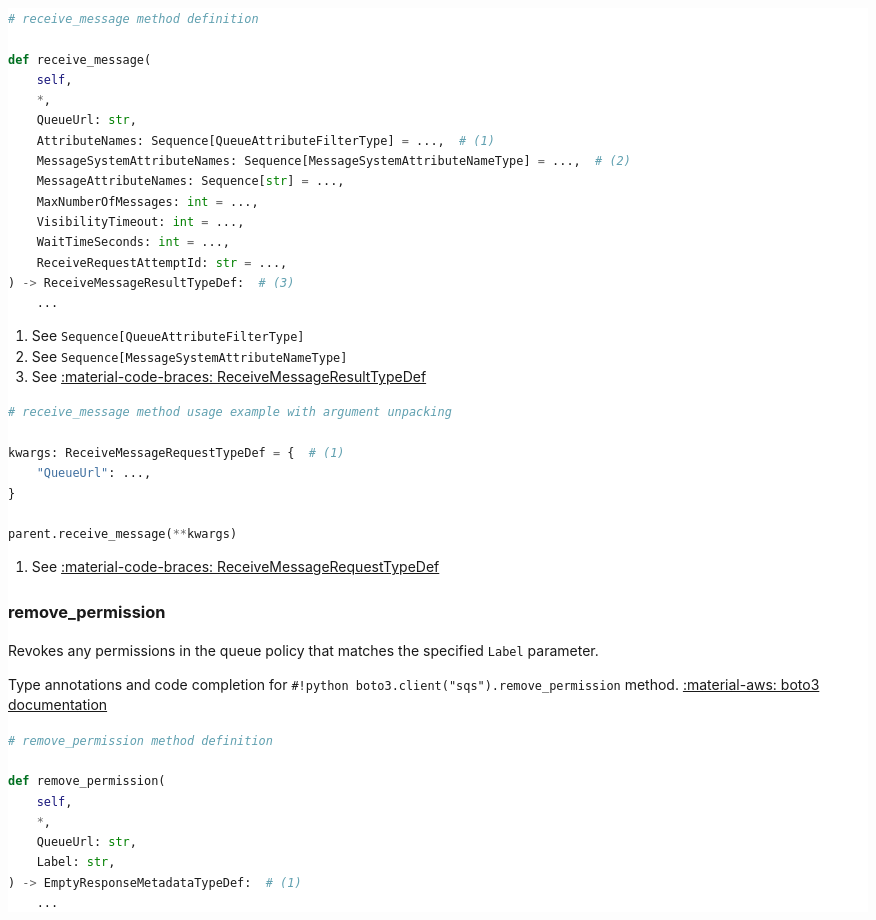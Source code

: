 ```python
# receive_message method definition

def receive_message(
    self,
    *,
    QueueUrl: str,
    AttributeNames: Sequence[QueueAttributeFilterType] = ...,  # (1)
    MessageSystemAttributeNames: Sequence[MessageSystemAttributeNameType] = ...,  # (2)
    MessageAttributeNames: Sequence[str] = ...,
    MaxNumberOfMessages: int = ...,
    VisibilityTimeout: int = ...,
    WaitTimeSeconds: int = ...,
    ReceiveRequestAttemptId: str = ...,
) -> ReceiveMessageResultTypeDef:  # (3)
    ...
```

1. See `Sequence[QueueAttributeFilterType]`
2. See `Sequence[MessageSystemAttributeNameType]`
3. See [:material-code-braces: ReceiveMessageResultTypeDef](./type_defs.md#receivemessageresulttypedef)


```python
# receive_message method usage example with argument unpacking

kwargs: ReceiveMessageRequestTypeDef = {  # (1)
    "QueueUrl": ...,
}

parent.receive_message(**kwargs)
```

1. See [:material-code-braces: ReceiveMessageRequestTypeDef](./type_defs.md#receivemessagerequesttypedef)

### remove\_permission

Revokes any permissions in the queue policy that matches the specified
<code>Label</code> parameter.

Type annotations and code completion for `#!python boto3.client("sqs").remove_permission` method.
[:material-aws: boto3 documentation](https://boto3.amazonaws.com/v1/documentation/api/latest/reference/services/sqs/client/remove_permission.html)

```python
# remove_permission method definition

def remove_permission(
    self,
    *,
    QueueUrl: str,
    Label: str,
) -> EmptyResponseMetadataTypeDef:  # (1)
    ...
```
